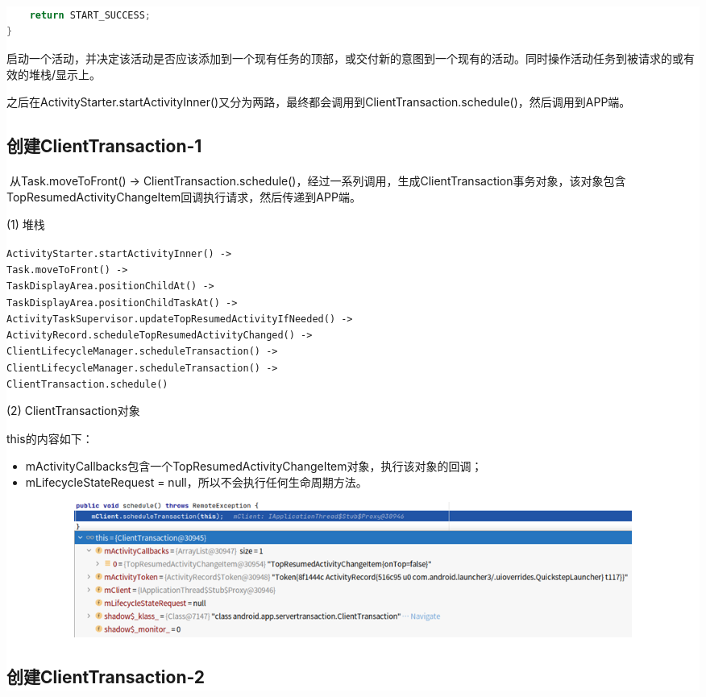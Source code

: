 ```java
    return START_SUCCESS;
}
```

启动一个活动，并决定该活动是否应该添加到一个现有任务的顶部，或交付新的意图到一个现有的活动。同时操作活动任务到被请求的或有效的堆栈/显示上。

 

之后在ActivityStarter.startActivityInner()又分为两路，最终都会调用到ClientTransaction.schedule()，然后调用到APP端。

## 创建ClientTransaction-1

​    从Task.moveToFront() -> ClientTransaction.schedule()，经过一系列调用，生成ClientTransaction事务对象，该对象包含TopResumedActivityChangeItem回调执行请求，然后传递到APP端。

 

(1)   堆栈

```txt
ActivityStarter.startActivityInner() ->
Task.moveToFront() ->
TaskDisplayArea.positionChildAt() ->
TaskDisplayArea.positionChildTaskAt() ->
ActivityTaskSupervisor.updateTopResumedActivityIfNeeded() ->
ActivityRecord.scheduleTopResumedActivityChanged() ->
ClientLifecycleManager.scheduleTransaction() ->
ClientLifecycleManager.scheduleTransaction() ->
ClientTransaction.schedule()
```

(2)   ClientTransaction对象

this的内容如下：

- mActivityCallbacks包含一个TopResumedActivityChangeItem对象，执行该对象的回调；
- mLifecycleStateRequest = null，所以不会执行任何生命周期方法。

<div style="text-align: center">
    <img src="/wl-docs/Android Framework/AMS/onCreate过程1.png" alt="onCreate过程1.png" style="zoom:80%" />
</div>



## 创建ClientTransaction-2
